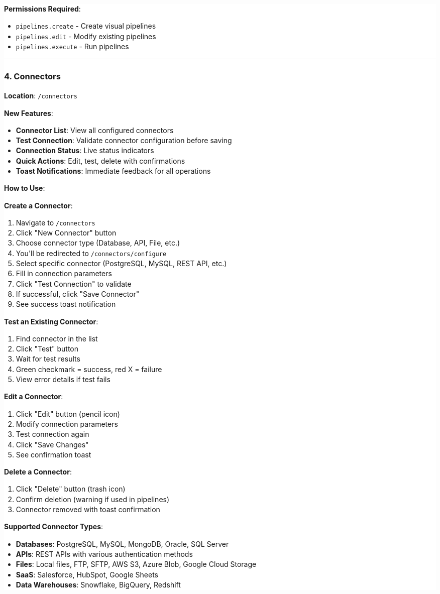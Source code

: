 **Permissions Required**:
- `pipelines.create` - Create visual pipelines
- `pipelines.edit` - Modify existing pipelines
- `pipelines.execute` - Run pipelines

---

### 4. Connectors

**Location**: `/connectors`

**New Features**:
- **Connector List**: View all configured connectors
- **Test Connection**: Validate connector configuration before saving
- **Connection Status**: Live status indicators
- **Quick Actions**: Edit, test, delete with confirmations
- **Toast Notifications**: Immediate feedback for all operations

**How to Use**:

**Create a Connector**:
1. Navigate to `/connectors`
2. Click "New Connector" button
3. Choose connector type (Database, API, File, etc.)
4. You'll be redirected to `/connectors/configure`
5. Select specific connector (PostgreSQL, MySQL, REST API, etc.)
6. Fill in connection parameters
7. Click "Test Connection" to validate
8. If successful, click "Save Connector"
9. See success toast notification

**Test an Existing Connector**:
1. Find connector in the list
2. Click "Test" button
3. Wait for test results
4. Green checkmark = success, red X = failure
5. View error details if test fails

**Edit a Connector**:
1. Click "Edit" button (pencil icon)
2. Modify connection parameters
3. Test connection again
4. Click "Save Changes"
5. See confirmation toast

**Delete a Connector**:
1. Click "Delete" button (trash icon)
2. Confirm deletion (warning if used in pipelines)
3. Connector removed with toast confirmation

**Supported Connector Types**:
- **Databases**: PostgreSQL, MySQL, MongoDB, Oracle, SQL Server
- **APIs**: REST APIs with various authentication methods
- **Files**: Local files, FTP, SFTP, AWS S3, Azure Blob, Google Cloud Storage
- **SaaS**: Salesforce, HubSpot, Google Sheets
- **Data Warehouses**: Snowflake, BigQuery, Redshift
